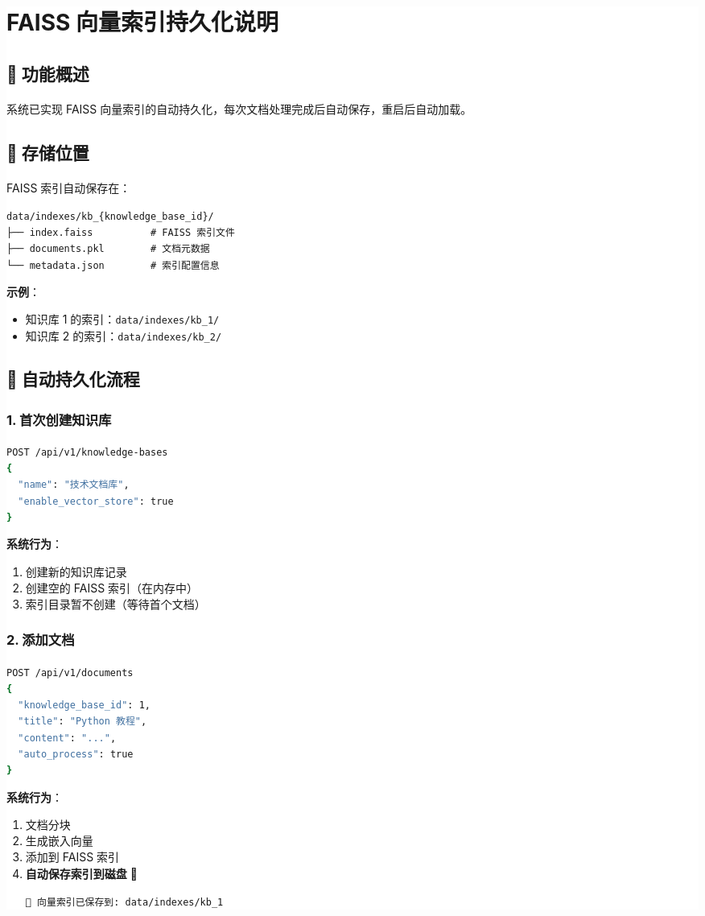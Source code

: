 # FAISS 向量索引持久化说明

## 🎯 功能概述

系统已实现 FAISS 向量索引的自动持久化，每次文档处理完成后自动保存，重启后自动加载。

## 📂 存储位置

FAISS 索引自动保存在：
```
data/indexes/kb_{knowledge_base_id}/
├── index.faiss          # FAISS 索引文件
├── documents.pkl        # 文档元数据
└── metadata.json        # 索引配置信息
```

**示例**：
- 知识库 1 的索引：`data/indexes/kb_1/`
- 知识库 2 的索引：`data/indexes/kb_2/`

## 🔄 自动持久化流程

### 1. 首次创建知识库

```bash
POST /api/v1/knowledge-bases
{
  "name": "技术文档库",
  "enable_vector_store": true
}
```

**系统行为**：
1. 创建新的知识库记录
2. 创建空的 FAISS 索引（在内存中）
3. 索引目录暂不创建（等待首个文档）

### 2. 添加文档

```bash
POST /api/v1/documents
{
  "knowledge_base_id": 1,
  "title": "Python 教程",
  "content": "...",
  "auto_process": true
}
```

**系统行为**：
1. 文档分块
2. 生成嵌入向量
3. 添加到 FAISS 索引
4. **自动保存索引到磁盘** 💾
   ```
   💾 向量索引已保存到: data/indexes/kb_1
   ```
